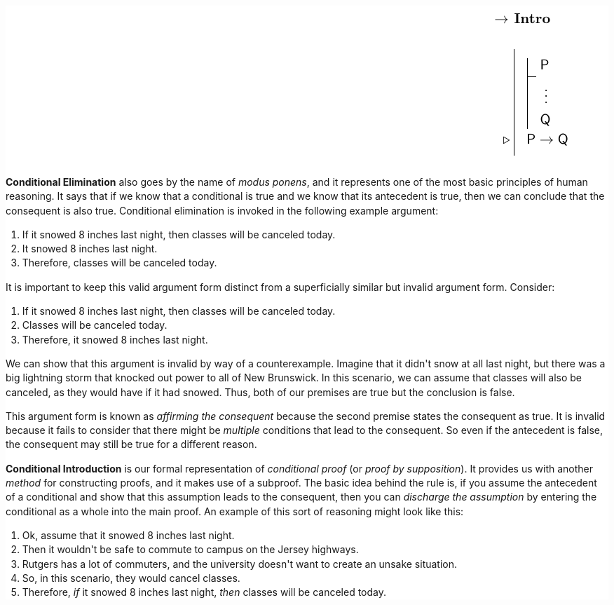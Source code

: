 <img src="images/rules/ifintro.png" alt="" title="Conditional introduction" style="float: right; margin-right: 20px;">
<div style="clear: both;"></div>

**Conditional Elimination** also goes by the name of *modus ponens*, and it represents one of the most basic principles of human reasoning. It says that if we know that a conditional is true and we know that its antecedent is true, then we can conclude that the consequent is also true. Conditional elimination is invoked in the following example argument:

1. If it snowed 8 inches last night, then classes will be canceled today.
2. It snowed 8 inches last night.
3. Therefore, classes will be canceled today.

It is important to keep this valid argument form distinct from a superficially similar but invalid argument form. Consider:

1. If it snowed 8 inches last night, then classes will be canceled today.
2. Classes will be canceled today.
3. Therefore, it snowed 8 inches last night.

We can show that this argument is invalid by way of a counterexample. Imagine that it didn't snow at all last night, but there was a big lightning storm that knocked out power to all of New Brunswick. In this scenario, we can assume that classes will also be canceled, as they would have if it had snowed. Thus, both of our premises are true but the conclusion is false.

This argument form is known as *affirming the consequent* because the second premise states the consequent as true. It is invalid because it fails to consider that there might be *multiple* conditions that lead to the consequent. So even if the antecedent is false, the consequent may still be true for a different reason.

<a name="ifintro"></a>

**Conditional Introduction** is our formal representation of *conditional proof* (or *proof by supposition*). It provides us with another *method* for constructing proofs, and it makes use of a subproof. The basic idea behind the rule is, if you assume the antecedent of a conditional and show that this assumption leads to the consequent, then you can *discharge the assumption* by entering the conditional as a whole into the main proof. An example of this sort of reasoning might look like this:

1. Ok, assume that it snowed 8 inches last night.
2. Then it wouldn't be safe to commute to campus on the Jersey highways.
3. Rutgers has a lot of commuters, and the university doesn't want to create an unsake situation.
4. So, in this scenario, they would cancel classes.
5. Therefore, *if* it snowed 8 inches last night, *then* classes will be canceled today.
